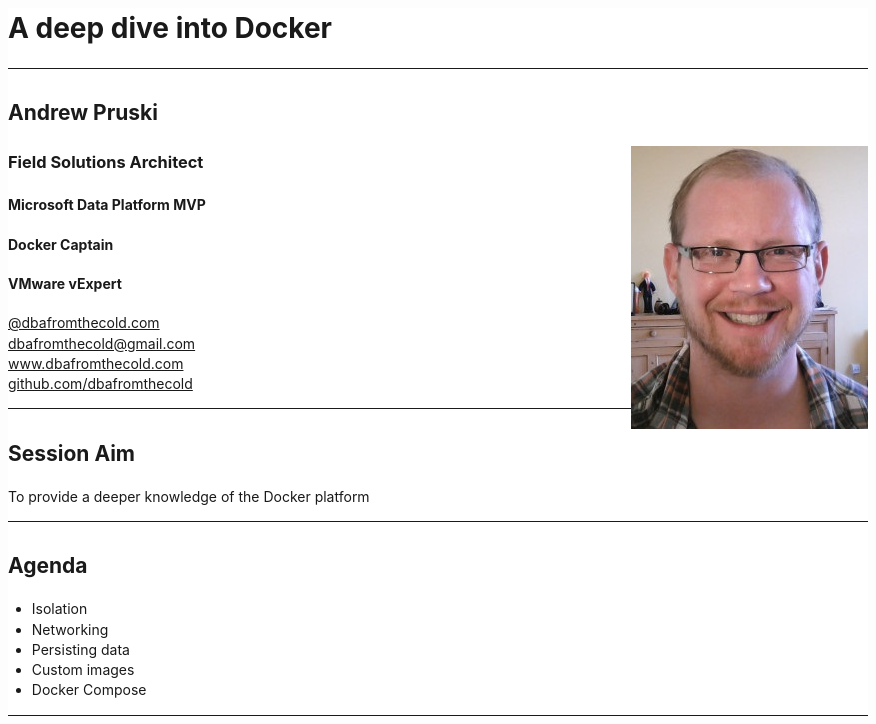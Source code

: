 # A deep dive into Docker

---

## Andrew Pruski

<img src="images/apruski.jpg" style="float: right"/>

### Field Solutions Architect
#### Microsoft Data Platform MVP 
#### Docker Captain
#### VMware vExpert


<i class="fa-brands fa-bluesky"></i><a href="https://bsky.app/profile/dbafromthecold.com">  @dbafromthecold.com</a><br>
<i class="fas fa-envelope"></i>  dbafromthecold@gmail.com<br>
<i class="fab fa-wordpress"></i>  www.dbafromthecold.com<br>
<i class="fab fa-github"></i><a href="https://github.com/dbafromthecold">  github.com/dbafromthecold</a>

---

## Session Aim

To provide a deeper knowledge of the Docker platform

---

## Agenda

- Isolation<br>
- Networking<br>
- Persisting data<br>
- Custom images<br>
- Docker Compose<br>

---